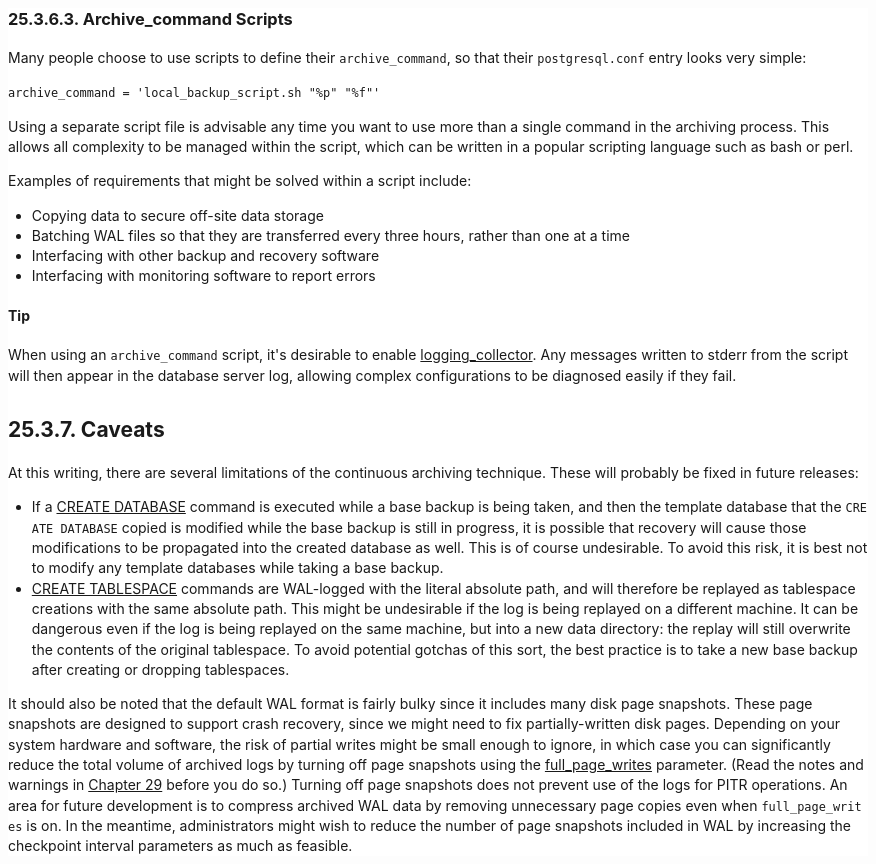 ### **25.3.6.3. Archive\_command Scripts**

Many people choose to use scripts to define their `archive_command`, so that their `postgresql.conf` entry looks very simple:

```text
archive_command = 'local_backup_script.sh "%p" "%f"'
```

Using a separate script file is advisable any time you want to use more than a single command in the archiving process. This allows all complexity to be managed within the script, which can be written in a popular scripting language such as bash or perl.

Examples of requirements that might be solved within a script include:

* Copying data to secure off-site data storage
* Batching WAL files so that they are transferred every three hours, rather than one at a time
* Interfacing with other backup and recovery software
* Interfacing with monitoring software to report errors

#### Tip

When using an `archive_command` script, it's desirable to enable [logging\_collector](https://www.postgresql.org/docs/12/runtime-config-logging.html#GUC-LOGGING-COLLECTOR). Any messages written to stderr from the script will then appear in the database server log, allowing complex configurations to be diagnosed easily if they fail.

## 25.3.7. Caveats

At this writing, there are several limitations of the continuous archiving technique. These will probably be fixed in future releases:

* If a [CREATE DATABASE](https://www.postgresql.org/docs/12/sql-createdatabase.html) command is executed while a base backup is being taken, and then the template database that the `CREATE DATABASE` copied is modified while the base backup is still in progress, it is possible that recovery will cause those modifications to be propagated into the created database as well. This is of course undesirable. To avoid this risk, it is best not to modify any template databases while taking a base backup.
* [CREATE TABLESPACE](https://www.postgresql.org/docs/12/sql-createtablespace.html) commands are WAL-logged with the literal absolute path, and will therefore be replayed as tablespace creations with the same absolute path. This might be undesirable if the log is being replayed on a different machine. It can be dangerous even if the log is being replayed on the same machine, but into a new data directory: the replay will still overwrite the contents of the original tablespace. To avoid potential gotchas of this sort, the best practice is to take a new base backup after creating or dropping tablespaces.

It should also be noted that the default WAL format is fairly bulky since it includes many disk page snapshots. These page snapshots are designed to support crash recovery, since we might need to fix partially-written disk pages. Depending on your system hardware and software, the risk of partial writes might be small enough to ignore, in which case you can significantly reduce the total volume of archived logs by turning off page snapshots using the [full\_page\_writes](https://www.postgresql.org/docs/12/runtime-config-wal.html#GUC-FULL-PAGE-WRITES) parameter. \(Read the notes and warnings in [Chapter 29](https://www.postgresql.org/docs/12/wal.html) before you do so.\) Turning off page snapshots does not prevent use of the logs for PITR operations. An area for future development is to compress archived WAL data by removing unnecessary page copies even when `full_page_writes` is on. In the meantime, administrators might wish to reduce the number of page snapshots included in WAL by increasing the checkpoint interval parameters as much as feasible.

